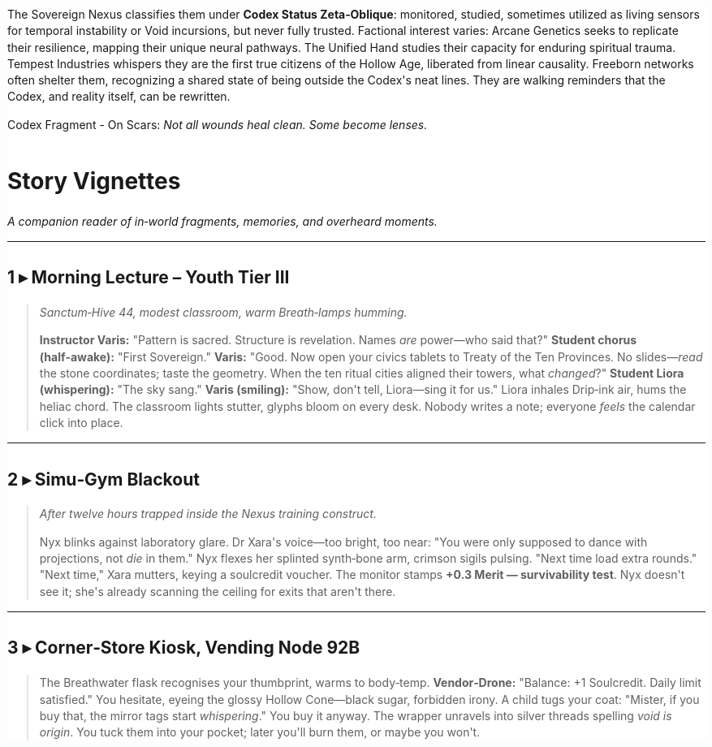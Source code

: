The Sovereign Nexus classifies them under **Codex Status Zeta‑Oblique**: monitored, studied, sometimes utilized as living sensors for temporal instability or Void incursions, but never fully trusted. Factional interest varies: Arcane Genetics seeks to replicate their resilience, mapping their unique neural pathways. The Unified Hand studies their capacity for enduring spiritual trauma. Tempest Industries whispers they are the first true citizens of the Hollow Age, liberated from linear causality. Freeborn networks often shelter them, recognizing a shared state of being outside the Codex's neat lines. They are walking reminders that the Codex, and reality itself, can be rewritten.

Codex Fragment - On Scars: *Not all wounds heal clean. Some become lenses.*

# Story Vignettes

*A companion reader of in‑world fragments, memories, and overheard moments.*

------

## 1 ▸ **Morning Lecture – Youth Tier III**

> *Sanctum‑Hive 44, modest classroom, warm Breath‑lamps humming.*
>
> **Instructor Varis:** "Pattern is sacred. Structure is revelation. Names *are* power—who said that?"
> **Student chorus (half‑awake):** "First Sovereign."
> **Varis:** "Good. Now open your civics tablets to Treaty of the Ten Provinces. No slides—*read* the stone coordinates; taste the geometry. When the ten ritual cities aligned their towers, what *changed*?"
> **Student Liora (whispering):** "The sky sang."
> **Varis (smiling):** "Show, don't tell, Liora—sing it for us."
> Liora inhales Drip‑ink air, hums the heliac chord. The classroom lights stutter, glyphs bloom on every desk. Nobody writes a note; everyone *feels* the calendar click into place.

------

## 2 ▸ **Simu‑Gym Blackout**

> *After twelve hours trapped inside the Nexus training construct.*
>
> Nyx blinks against laboratory glare. Dr Xara's voice—too bright, too near: "You were only supposed to dance with projections, not *die* in them."
> Nyx flexes her splinted synth‑bone arm, crimson sigils pulsing. "Next time load extra rounds."
> "Next time," Xara mutters, keying a soulcredit voucher. The monitor stamps **+0.3 Merit — survivability test**. Nyx doesn't see it; she's already scanning the ceiling for exits that aren't there.

------

## 3 ▸ **Corner‑Store Kiosk, Vending Node 92B**

> The Breathwater flask recognises your thumbprint, warms to body‑temp.
> **Vendor‑Drone:** "Balance: +1 Soulcredit. Daily limit satisfied."
> You hesitate, eyeing the glossy Hollow Cone—black sugar, forbidden irony.
> A child tugs your coat: "Mister, if you buy that, the mirror tags start *whispering*."
> You buy it anyway. The wrapper unravels into silver threads spelling *void is origin*. You tuck them into your pocket; later you'll burn them, or maybe you won't.

